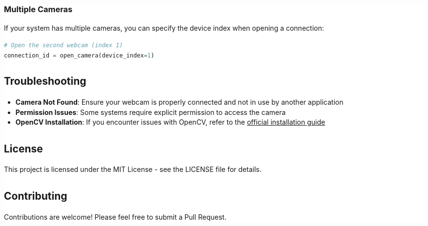 ### Multiple Cameras

If your system has multiple cameras, you can specify the device index when opening a connection:

```python
# Open the second webcam (index 1)
connection_id = open_camera(device_index=1)
```

## Troubleshooting

- **Camera Not Found**: Ensure your webcam is properly connected and not in use by another application
- **Permission Issues**: Some systems require explicit permission to access the camera
- **OpenCV Installation**: If you encounter issues with OpenCV, refer to the [official installation guide](https://docs.opencv.org/master/d5/de5/tutorial_py_setup_in_windows.html)

## License

This project is licensed under the MIT License - see the LICENSE file for details.

## Contributing

Contributions are welcome! Please feel free to submit a Pull Request.
